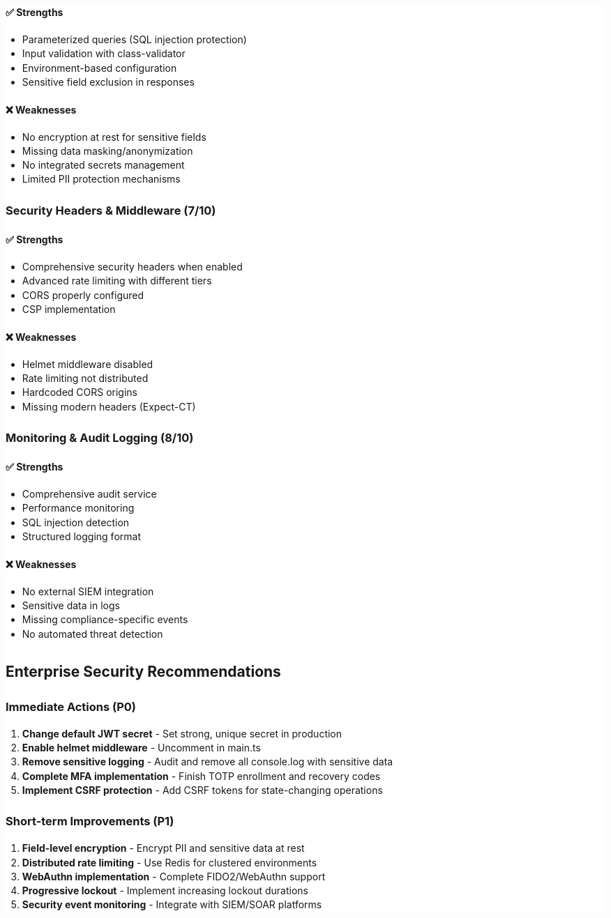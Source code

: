 #### ✅ Strengths
- Parameterized queries (SQL injection protection)
- Input validation with class-validator
- Environment-based configuration
- Sensitive field exclusion in responses

#### ❌ Weaknesses
- No encryption at rest for sensitive fields
- Missing data masking/anonymization
- No integrated secrets management
- Limited PII protection mechanisms

### Security Headers & Middleware (7/10)

#### ✅ Strengths
- Comprehensive security headers when enabled
- Advanced rate limiting with different tiers
- CORS properly configured
- CSP implementation

#### ❌ Weaknesses
- Helmet middleware disabled
- Rate limiting not distributed
- Hardcoded CORS origins
- Missing modern headers (Expect-CT)

### Monitoring & Audit Logging (8/10)

#### ✅ Strengths
- Comprehensive audit service
- Performance monitoring
- SQL injection detection
- Structured logging format

#### ❌ Weaknesses
- No external SIEM integration
- Sensitive data in logs
- Missing compliance-specific events
- No automated threat detection

## Enterprise Security Recommendations

### Immediate Actions (P0)
1. **Change default JWT secret** - Set strong, unique secret in production
2. **Enable helmet middleware** - Uncomment in main.ts
3. **Remove sensitive logging** - Audit and remove all console.log with sensitive data
4. **Complete MFA implementation** - Finish TOTP enrollment and recovery codes
5. **Implement CSRF protection** - Add CSRF tokens for state-changing operations

### Short-term Improvements (P1)
1. **Field-level encryption** - Encrypt PII and sensitive data at rest
2. **Distributed rate limiting** - Use Redis for clustered environments
3. **WebAuthn implementation** - Complete FIDO2/WebAuthn support
4. **Progressive lockout** - Implement increasing lockout durations
5. **Security event monitoring** - Integrate with SIEM/SOAR platforms
